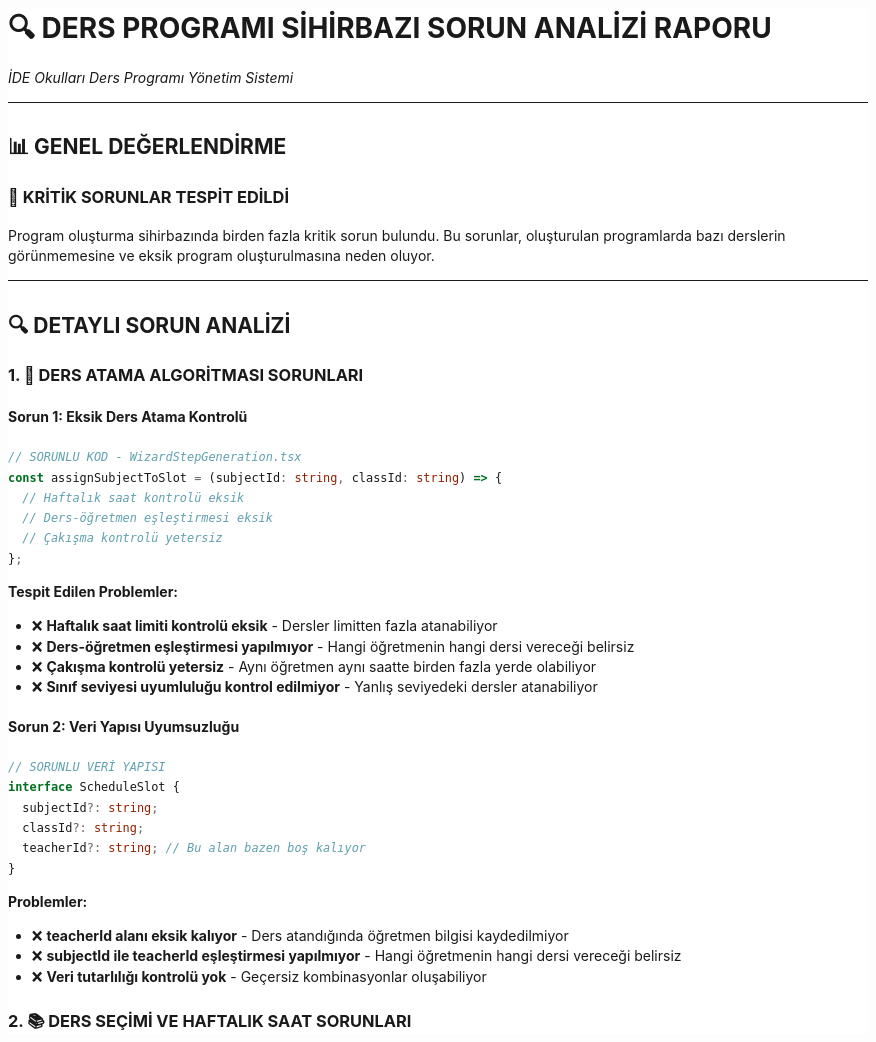 # 🔍 DERS PROGRAMI SİHİRBAZI SORUN ANALİZİ RAPORU
*İDE Okulları Ders Programı Yönetim Sistemi*

---

## 📊 **GENEL DEĞERLENDİRME**

### 🚨 **KRİTİK SORUNLAR TESPİT EDİLDİ**
Program oluşturma sihirbazında birden fazla kritik sorun bulundu. Bu sorunlar, oluşturulan programlarda bazı derslerin görünmemesine ve eksik program oluşturulmasına neden oluyor.

---

## 🔍 **DETAYLI SORUN ANALİZİ**

### 1. 🎯 **DERS ATAMA ALGORİTMASI SORUNLARI**

#### **Sorun 1: Eksik Ders Atama Kontrolü**
```typescript
// SORUNLU KOD - WizardStepGeneration.tsx
const assignSubjectToSlot = (subjectId: string, classId: string) => {
  // Haftalık saat kontrolü eksik
  // Ders-öğretmen eşleştirmesi eksik
  // Çakışma kontrolü yetersiz
};
```

**Tespit Edilen Problemler:**
- ❌ **Haftalık saat limiti kontrolü eksik** - Dersler limitten fazla atanabiliyor
- ❌ **Ders-öğretmen eşleştirmesi yapılmıyor** - Hangi öğretmenin hangi dersi vereceği belirsiz
- ❌ **Çakışma kontrolü yetersiz** - Aynı öğretmen aynı saatte birden fazla yerde olabiliyor
- ❌ **Sınıf seviyesi uyumluluğu kontrol edilmiyor** - Yanlış seviyedeki dersler atanabiliyor

#### **Sorun 2: Veri Yapısı Uyumsuzluğu**
```typescript
// SORUNLU VERİ YAPISI
interface ScheduleSlot {
  subjectId?: string;
  classId?: string;
  teacherId?: string; // Bu alan bazen boş kalıyor
}
```

**Problemler:**
- ❌ **teacherId alanı eksik kalıyor** - Ders atandığında öğretmen bilgisi kaydedilmiyor
- ❌ **subjectId ile teacherId eşleştirmesi yapılmıyor** - Hangi öğretmenin hangi dersi vereceği belirsiz
- ❌ **Veri tutarlılığı kontrolü yok** - Geçersiz kombinasyonlar oluşabiliyor

### 2. 📚 **DERS SEÇİMİ VE HAFTALIK SAAT SORUNLARI**
